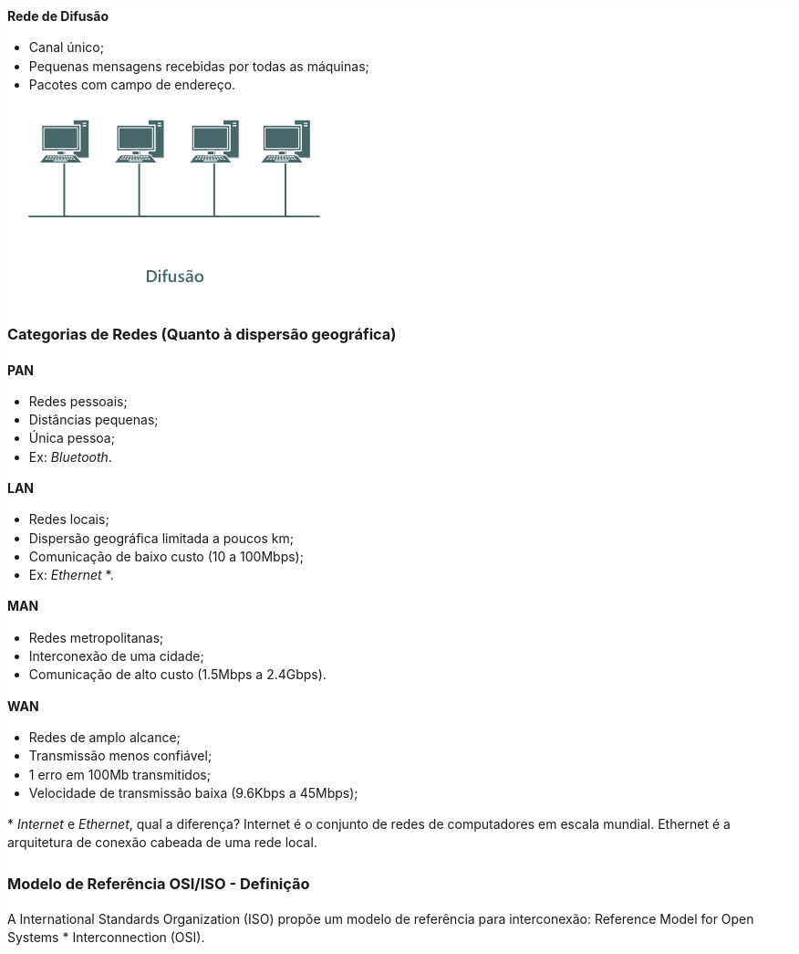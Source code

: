 **Rede de Difusão**  

- Canal único;
- Pequenas mensagens recebidas por todas as máquinas;
- Pacotes com campo de endereço.

![](./slide01-difusao.png)

### Categorias de Redes (Quanto à dispersão geográfica)

**PAN**

- Redes pessoais;
- Distâncias pequenas;
- Única pessoa;
- Ex: *Bluetooth*.

**LAN**

- Redes locais;
- Dispersão geográfica limitada a poucos km;
- Comunicação de baixo custo (10 a 100Mbps);
- Ex: *Ethernet* \*.


**MAN**

- Redes metropolitanas;
- Interconexão de uma cidade;
- Comunicação de alto custo (1.5Mbps a 2.4Gbps).

**WAN**

- Redes de amplo alcance;
- Transmissão menos confiável;
- 1 erro em 100Mb transmitidos;
- Velocidade de transmissão baixa (9.6Kbps a 45Mbps);

\* *Internet* e *Ethernet*, qual a diferença? Internet é o conjunto de redes de computadores em escala mundial. Ethernet é a arquitetura de conexão cabeada de uma rede local.

### Modelo de Referência OSI/ISO - Definição

A International Standards Organization (ISO) propõe um modelo de referência para interconexão: Reference Model for Open Systems \* Interconnection (OSI). 
